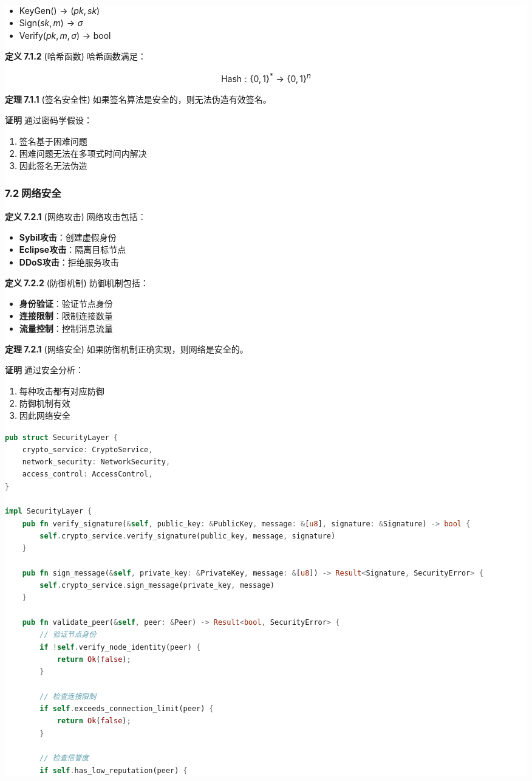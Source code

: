 - $\text{KeyGen}() \rightarrow (pk, sk)$
- $\text{Sign}(sk, m) \rightarrow \sigma$
- $\text{Verify}(pk, m, \sigma) \rightarrow \text{bool}$

**定义 7.1.2** (哈希函数) 哈希函数满足：

$$\text{Hash}: \{0,1\}^* \rightarrow \{0,1\}^n$$

**定理 7.1.1** (签名安全性) 如果签名算法是安全的，则无法伪造有效签名。

**证明** 通过密码学假设：

1. 签名基于困难问题
2. 困难问题无法在多项式时间内解决
3. 因此签名无法伪造

### 7.2 网络安全

**定义 7.2.1** (网络攻击) 网络攻击包括：

- **Sybil攻击**：创建虚假身份
- **Eclipse攻击**：隔离目标节点
- **DDoS攻击**：拒绝服务攻击

**定义 7.2.2** (防御机制) 防御机制包括：

- **身份验证**：验证节点身份
- **连接限制**：限制连接数量
- **流量控制**：控制消息流量

**定理 7.2.1** (网络安全) 如果防御机制正确实现，则网络是安全的。

**证明** 通过安全分析：

1. 每种攻击都有对应防御
2. 防御机制有效
3. 因此网络安全

```rust
pub struct SecurityLayer {
    crypto_service: CryptoService,
    network_security: NetworkSecurity,
    access_control: AccessControl,
}

impl SecurityLayer {
    pub fn verify_signature(&self, public_key: &PublicKey, message: &[u8], signature: &Signature) -> bool {
        self.crypto_service.verify_signature(public_key, message, signature)
    }
    
    pub fn sign_message(&self, private_key: &PrivateKey, message: &[u8]) -> Result<Signature, SecurityError> {
        self.crypto_service.sign_message(private_key, message)
    }
    
    pub fn validate_peer(&self, peer: &Peer) -> Result<bool, SecurityError> {
        // 验证节点身份
        if !self.verify_node_identity(peer) {
            return Ok(false);
        }
        
        // 检查连接限制
        if self.exceeds_connection_limit(peer) {
            return Ok(false);
        }
        
        // 检查信誉度
        if self.has_low_reputation(peer) {
```